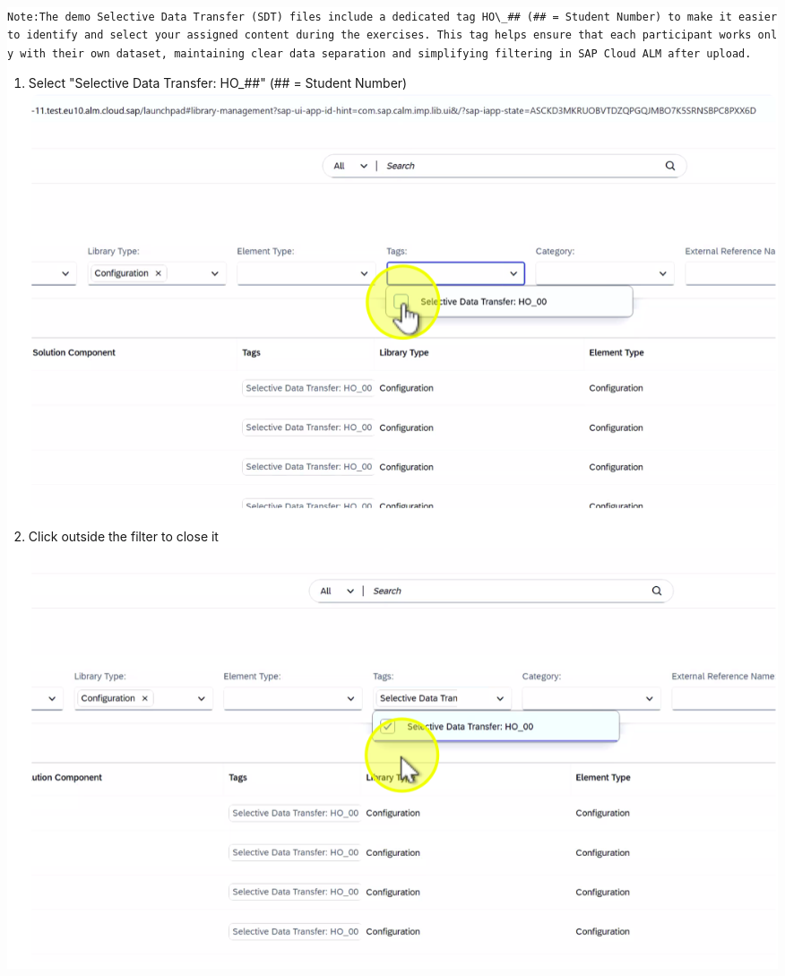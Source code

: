     Note:The demo Selective Data Transfer (SDT) files include a dedicated tag HO\_## (## = Student Number) to make it easier to identify and select your assigned content during the exercises. This tag helps ensure that each participant works only with their own dataset, maintaining clear data separation and simplifying filtering in SAP Cloud ALM after upload.

1. Select "Selective Data Transfer: HO\_##" (## = Student Number)
    ![image12](Images/image12.png)

1. Click outside the filter to close it
    ![image13](Images/image13.png)
